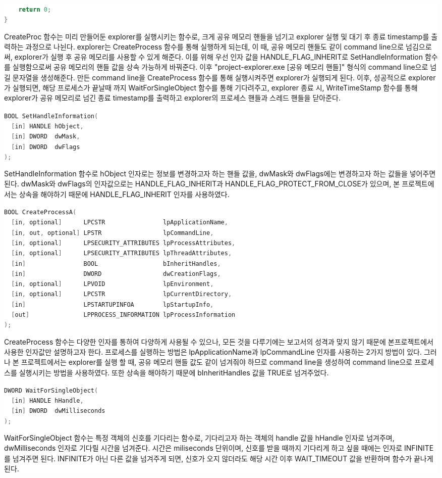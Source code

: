 ```c++
	return 0;
}
```

 CreateProc 함수는 미리 만들어둔 explorer를 실행시키는 함수로, 크게 공유 메모리 핸들을 넘기고 explorer 실행 및 대기 후 종료 timestamp를 출력하는 과정으로 나뉜다. explorer는 CreateProcess 함수를 통해 실행하게 되는데, 이 때, 공유 메모리 핸들도 같이 command line으로 넘김으로써, explorer가 실행 후 공유 메모리를 사용할 수 있게 해준다. 이를 위해 우선 인자 값을 HANDLE_FLAG_INHERIT로 SetHandleInformation 함수를 실행함으로써 공유 메모리의 핸들 값을 상속 가능하게 바꿔준다. 이후 "project-explorer.exe [공유 메모리 핸들]" 형식의 command line으로 넘길 문자열을 생성해준다. 만든 command line을 CreateProcess 함수를 통해 실행시켜주면 explorer가 실행되게 된다. 이후, 성공적으로 explorer가 실행되면, 해당 프로세스가 끝날때 까지 WaitForSingleObject 함수를 통해 기다려주고, explorer 종료 시, WriteTimeStamp 함수를 통해 explorer가 공유 메모리로 넘긴 종료 timestamp를 출력하고 explorer의 프로세스 핸들과 스레드 핸들을 닫아준다.

```c++
BOOL SetHandleInformation(
  [in] HANDLE hObject,
  [in] DWORD  dwMask,
  [in] DWORD  dwFlags
);
```

 SetHandleInformation 함수로 hObject 인자로는 정보를 변경하고자 하는 핸들 값을, dwMask와 dwFlags에는 변경하고자 하는 값들을 넣어주면 된다. dwMask와 dwFlags의 인자값으로는 HANDLE_FLAG_INHERIT과 HANDLE_FLAG_PROTECT_FROM_CLOSE가 있으며, 본 프로젝트에서는 상속을 해야하기 때문에 HANDLE_FLAG_INHERIT 인자를 사용하였다.

```C++
BOOL CreateProcessA(
  [in, optional]      LPCSTR                lpApplicationName,
  [in, out, optional] LPSTR                 lpCommandLine,
  [in, optional]      LPSECURITY_ATTRIBUTES lpProcessAttributes,
  [in, optional]      LPSECURITY_ATTRIBUTES lpThreadAttributes,
  [in]                BOOL                  bInheritHandles,
  [in]                DWORD                 dwCreationFlags,
  [in, optional]      LPVOID                lpEnvironment,
  [in, optional]      LPCSTR                lpCurrentDirectory,
  [in]                LPSTARTUPINFOA        lpStartupInfo,
  [out]               LPPROCESS_INFORMATION lpProcessInformation
);
```

 CreateProcess 함수는 다양한 인자를 통하여 다양하게 사용될 수 있으나, 모든 것을 다루기에는 보고서의 성격과 맞지 않기 때문에 본프로젝트에서 사용한 인자값만 설명하고자 한다. 프로세스를 실행하는 방법은 lpApplicationName과 lpCommandLine 인자를 사용하는 2가지 방법이 있다. 그러나 본 프로젝트에서는 explorer를 실행 할 때, 공유 메모리 핸들 값도 같이 넘겨줘야 하므로 command line을 생성하여 command line으로 프로세스를 실행시키는 방법을 사용하였다. 또한 상속을 해야하기 때문에 bInheritHandles 값을 TRUE로 넘겨주었다.

```c++
DWORD WaitForSingleObject(
  [in] HANDLE hHandle,
  [in] DWORD  dwMilliseconds
);
```

 WaitForSingleObject 함수는 특정 객체의 신호를 기다리는 함수로, 기다리고자 하는 객체의 handle 값을 hHandle 인자로 넘겨주며, dwMilliseconds 인자로 기다릴 시간을 넘겨준다. 시간은 miliseconds 단위이며, 신호를 받을 때까지 기다리게 하고 싶을 때에는 인자로 INFINITE를 넘겨주면 된다. INFINITE가 아닌 다른 값을 넘겨주게 되면, 신호가 오지 않더라도 해당 시간 이후 WAIT_TIMEOUT 값을 반환하며 함수가 끝나게 된다.
